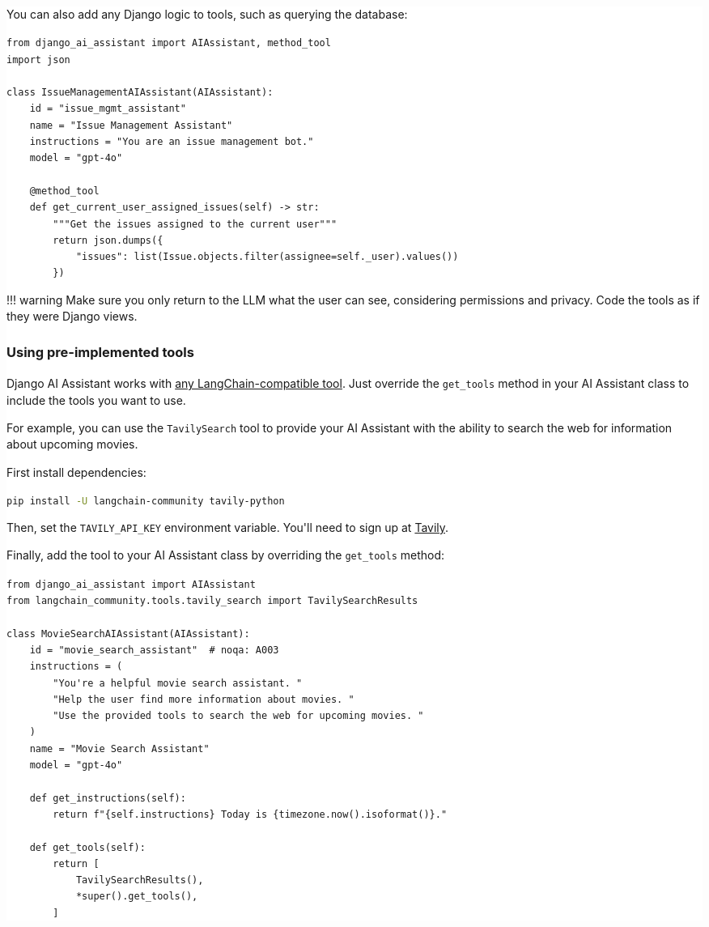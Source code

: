 You can also add any Django logic to tools, such as querying the database:

```{.python title="myapp/ai_assistants.py" hl_lines=13-15}
from django_ai_assistant import AIAssistant, method_tool
import json

class IssueManagementAIAssistant(AIAssistant):
    id = "issue_mgmt_assistant"
    name = "Issue Management Assistant"
    instructions = "You are an issue management bot."
    model = "gpt-4o"

    @method_tool
    def get_current_user_assigned_issues(self) -> str:
        """Get the issues assigned to the current user"""
        return json.dumps({
            "issues": list(Issue.objects.filter(assignee=self._user).values())
        })
```

!!! warning
    Make sure you only return to the LLM what the user can see, considering permissions and privacy.
    Code the tools as if they were Django views.

### Using pre-implemented tools

Django AI Assistant works with [any LangChain-compatible tool](https://python.langchain.com/v0.2/docs/integrations/tools/).
Just override the `get_tools` method in your AI Assistant class to include the tools you want to use.

For example, you can use the `TavilySearch` tool to provide your AI Assistant with the ability to search the web
for information about upcoming movies.

First install dependencies:

```bash
pip install -U langchain-community tavily-python
```

Then, set the `TAVILY_API_KEY` environment variable. You'll need to sign up at [Tavily](https://tavily.com/).

Finally, add the tool to your AI Assistant class by overriding the `get_tools` method:

```{.python title="myapp/ai_assistants.py"  hl_lines="2 19"}
from django_ai_assistant import AIAssistant
from langchain_community.tools.tavily_search import TavilySearchResults

class MovieSearchAIAssistant(AIAssistant):
    id = "movie_search_assistant"  # noqa: A003
    instructions = (
        "You're a helpful movie search assistant. "
        "Help the user find more information about movies. "
        "Use the provided tools to search the web for upcoming movies. "
    )
    name = "Movie Search Assistant"
    model = "gpt-4o"

    def get_instructions(self):
        return f"{self.instructions} Today is {timezone.now().isoformat()}."

    def get_tools(self):
        return [
            TavilySearchResults(),
            *super().get_tools(),
        ]
```